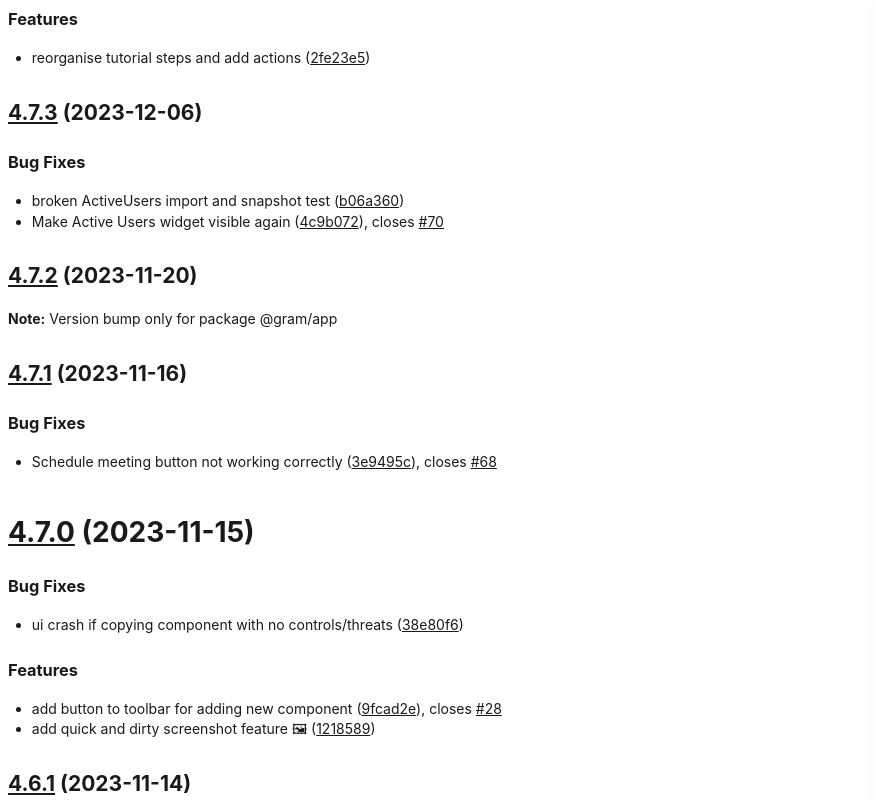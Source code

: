 ### Features

- reorganise tutorial steps and add actions ([2fe23e5](https://github.com/klarna-incubator/gram/commit/2fe23e5552b31d589ac79cb05c550d39ea7cb744))

## [4.7.3](https://github.com/klarna-incubator/gram/compare/v4.7.2...v4.7.3) (2023-12-06)

### Bug Fixes

- broken ActiveUsers import and snapshot test ([b06a360](https://github.com/klarna-incubator/gram/commit/b06a360fce29021555780d5e3b4e7eab6f29b51a))
- Make Active Users widget visible again ([4c9b072](https://github.com/klarna-incubator/gram/commit/4c9b072b7e467cdff5a63009545c39894625040c)), closes [#70](https://github.com/klarna-incubator/gram/issues/70)

## [4.7.2](https://github.com/klarna-incubator/gram/compare/v4.7.1...v4.7.2) (2023-11-20)

**Note:** Version bump only for package @gram/app

## [4.7.1](https://github.com/klarna-incubator/gram/compare/v4.7.0...v4.7.1) (2023-11-16)

### Bug Fixes

- Schedule meeting button not working correctly ([3e9495c](https://github.com/klarna-incubator/gram/commit/3e9495c8df01d477c0c7f3628f3c6801f65e5cb5)), closes [#68](https://github.com/klarna-incubator/gram/issues/68)

# [4.7.0](https://github.com/klarna-incubator/gram/compare/v4.6.1...v4.7.0) (2023-11-15)

### Bug Fixes

- ui crash if copying component with no controls/threats ([38e80f6](https://github.com/klarna-incubator/gram/commit/38e80f69ab122f9d9b49b9833723e2ed6c92e6f5))

### Features

- add button to toolbar for adding new component ([9fcad2e](https://github.com/klarna-incubator/gram/commit/9fcad2eb912ccb672c4fa4a576fa046b6572f603)), closes [#28](https://github.com/klarna-incubator/gram/issues/28)
- add quick and dirty screenshot feature 🖼️ ([1218589](https://github.com/klarna-incubator/gram/commit/1218589709bc3630281df39d8513b49e243b2ef7))

## [4.6.1](https://github.com/klarna-incubator/gram/compare/v4.6.0...v4.6.1) (2023-11-14)
